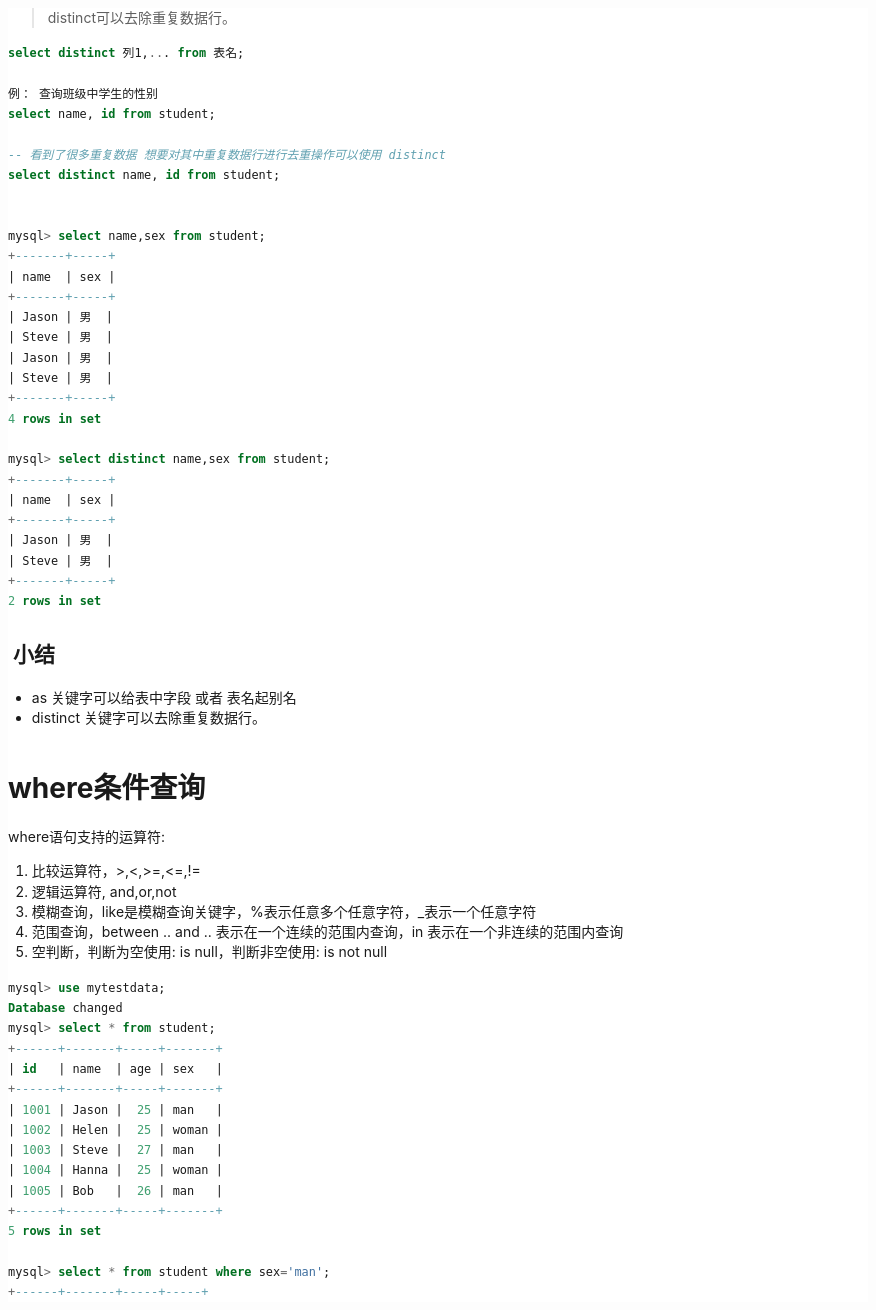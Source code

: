 > distinct可以去除重复数据行。

```sql
select distinct 列1,... from 表名;

例： 查询班级中学生的性别
select name, id from student;

-- 看到了很多重复数据 想要对其中重复数据行进行去重操作可以使用 distinct
select distinct name, id from student;


mysql> select name,sex from student;
+-------+-----+
| name  | sex |
+-------+-----+
| Jason | 男  |
| Steve | 男  |
| Jason | 男  |
| Steve | 男  |
+-------+-----+
4 rows in set

mysql> select distinct name,sex from student;
+-------+-----+
| name  | sex |
+-------+-----+
| Jason | 男  |
| Steve | 男  |
+-------+-----+
2 rows in set
```

##  小结

* as 关键字可以给表中字段 或者 表名起别名
* distinct 关键字可以去除重复数据行。

# where条件查询

where语句支持的运算符:

1. 比较运算符，>,<,>=,<=,!=
2. 逻辑运算符, and,or,not
3. 模糊查询，like是模糊查询关键字，%表示任意多个任意字符，_表示一个任意字符
4. 范围查询，between .. and .. 表示在一个连续的范围内查询，in 表示在一个非连续的范围内查询
5. 空判断，判断为空使用: is null，判断非空使用: is not null

```sql
mysql> use mytestdata;
Database changed
mysql> select * from student;
+------+-------+-----+-------+
| id   | name  | age | sex   |
+------+-------+-----+-------+
| 1001 | Jason |  25 | man   |
| 1002 | Helen |  25 | woman |
| 1003 | Steve |  27 | man   |
| 1004 | Hanna |  25 | woman |
| 1005 | Bob   |  26 | man   |
+------+-------+-----+-------+
5 rows in set

mysql> select * from student where sex='man';
+------+-------+-----+-----+
```